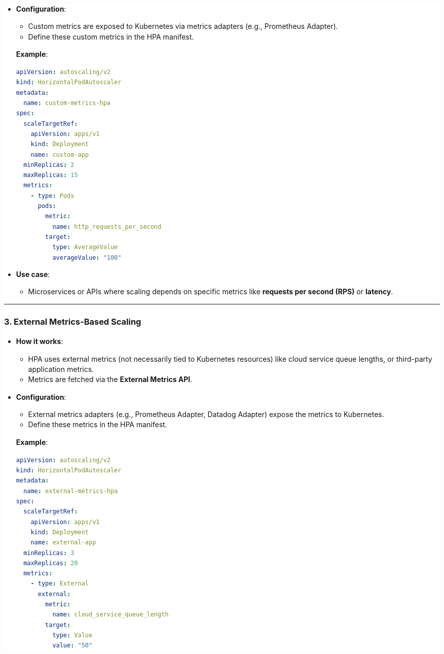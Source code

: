 - **Configuration**:
  - Custom metrics are exposed to Kubernetes via metrics adapters (e.g., Prometheus Adapter).
  - Define these custom metrics in the HPA manifest.

  **Example**:
  ```yaml
  apiVersion: autoscaling/v2
  kind: HorizontalPodAutoscaler
  metadata:
    name: custom-metrics-hpa
  spec:
    scaleTargetRef:
      apiVersion: apps/v1
      kind: Deployment
      name: custom-app
    minReplicas: 2
    maxReplicas: 15
    metrics:
      - type: Pods
        pods:
          metric:
            name: http_requests_per_second
          target:
            type: AverageValue
            averageValue: "100"
  ```

- **Use case**:
  - Microservices or APIs where scaling depends on specific metrics like **requests per second (RPS)** or **latency**.

---

### **3. External Metrics-Based Scaling**
- **How it works**:
  - HPA uses external metrics (not necessarily tied to Kubernetes resources) like cloud service queue lengths, or third-party application metrics.
  - Metrics are fetched via the **External Metrics API**.

- **Configuration**:
  - External metrics adapters (e.g., Prometheus Adapter, Datadog Adapter) expose the metrics to Kubernetes.
  - Define these metrics in the HPA manifest.

  **Example**:
  ```yaml
  apiVersion: autoscaling/v2
  kind: HorizontalPodAutoscaler
  metadata:
    name: external-metrics-hpa
  spec:
    scaleTargetRef:
      apiVersion: apps/v1
      kind: Deployment
      name: external-app
    minReplicas: 3
    maxReplicas: 20
    metrics:
      - type: External
        external:
          metric:
            name: cloud_service_queue_length
          target:
            type: Value
            value: "50"
  ```
